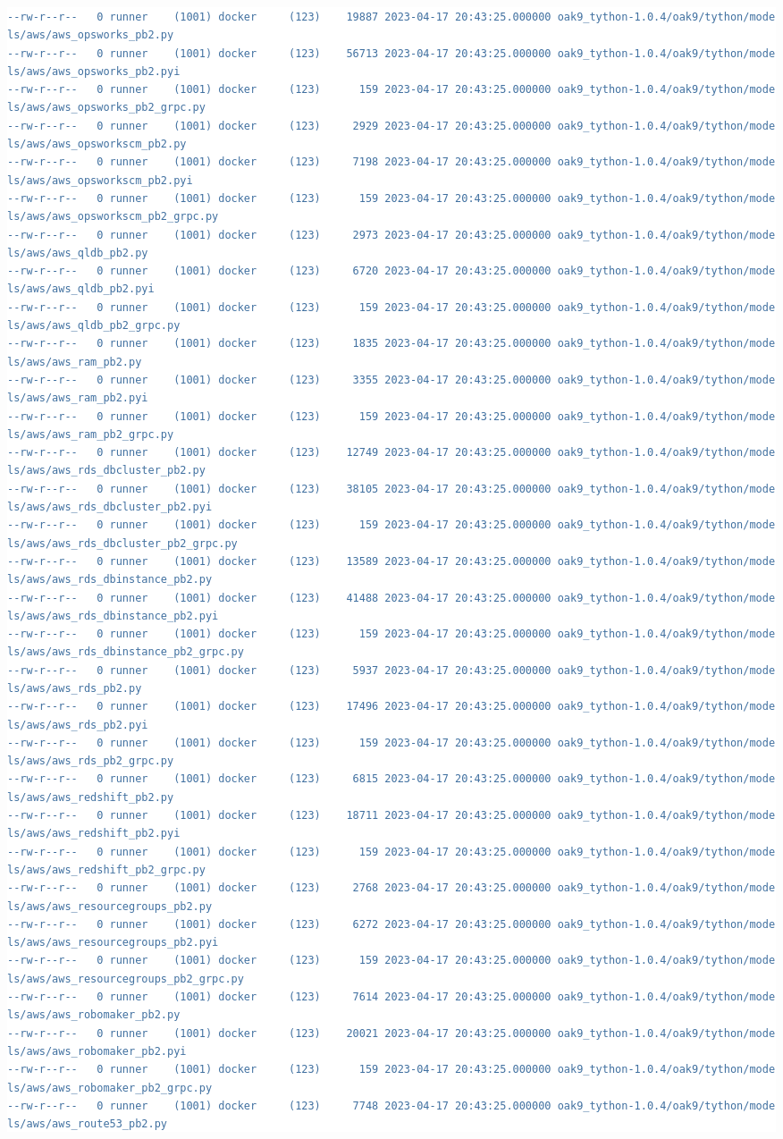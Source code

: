```diff
--rw-r--r--   0 runner    (1001) docker     (123)    19887 2023-04-17 20:43:25.000000 oak9_tython-1.0.4/oak9/tython/models/aws/aws_opsworks_pb2.py
--rw-r--r--   0 runner    (1001) docker     (123)    56713 2023-04-17 20:43:25.000000 oak9_tython-1.0.4/oak9/tython/models/aws/aws_opsworks_pb2.pyi
--rw-r--r--   0 runner    (1001) docker     (123)      159 2023-04-17 20:43:25.000000 oak9_tython-1.0.4/oak9/tython/models/aws/aws_opsworks_pb2_grpc.py
--rw-r--r--   0 runner    (1001) docker     (123)     2929 2023-04-17 20:43:25.000000 oak9_tython-1.0.4/oak9/tython/models/aws/aws_opsworkscm_pb2.py
--rw-r--r--   0 runner    (1001) docker     (123)     7198 2023-04-17 20:43:25.000000 oak9_tython-1.0.4/oak9/tython/models/aws/aws_opsworkscm_pb2.pyi
--rw-r--r--   0 runner    (1001) docker     (123)      159 2023-04-17 20:43:25.000000 oak9_tython-1.0.4/oak9/tython/models/aws/aws_opsworkscm_pb2_grpc.py
--rw-r--r--   0 runner    (1001) docker     (123)     2973 2023-04-17 20:43:25.000000 oak9_tython-1.0.4/oak9/tython/models/aws/aws_qldb_pb2.py
--rw-r--r--   0 runner    (1001) docker     (123)     6720 2023-04-17 20:43:25.000000 oak9_tython-1.0.4/oak9/tython/models/aws/aws_qldb_pb2.pyi
--rw-r--r--   0 runner    (1001) docker     (123)      159 2023-04-17 20:43:25.000000 oak9_tython-1.0.4/oak9/tython/models/aws/aws_qldb_pb2_grpc.py
--rw-r--r--   0 runner    (1001) docker     (123)     1835 2023-04-17 20:43:25.000000 oak9_tython-1.0.4/oak9/tython/models/aws/aws_ram_pb2.py
--rw-r--r--   0 runner    (1001) docker     (123)     3355 2023-04-17 20:43:25.000000 oak9_tython-1.0.4/oak9/tython/models/aws/aws_ram_pb2.pyi
--rw-r--r--   0 runner    (1001) docker     (123)      159 2023-04-17 20:43:25.000000 oak9_tython-1.0.4/oak9/tython/models/aws/aws_ram_pb2_grpc.py
--rw-r--r--   0 runner    (1001) docker     (123)    12749 2023-04-17 20:43:25.000000 oak9_tython-1.0.4/oak9/tython/models/aws/aws_rds_dbcluster_pb2.py
--rw-r--r--   0 runner    (1001) docker     (123)    38105 2023-04-17 20:43:25.000000 oak9_tython-1.0.4/oak9/tython/models/aws/aws_rds_dbcluster_pb2.pyi
--rw-r--r--   0 runner    (1001) docker     (123)      159 2023-04-17 20:43:25.000000 oak9_tython-1.0.4/oak9/tython/models/aws/aws_rds_dbcluster_pb2_grpc.py
--rw-r--r--   0 runner    (1001) docker     (123)    13589 2023-04-17 20:43:25.000000 oak9_tython-1.0.4/oak9/tython/models/aws/aws_rds_dbinstance_pb2.py
--rw-r--r--   0 runner    (1001) docker     (123)    41488 2023-04-17 20:43:25.000000 oak9_tython-1.0.4/oak9/tython/models/aws/aws_rds_dbinstance_pb2.pyi
--rw-r--r--   0 runner    (1001) docker     (123)      159 2023-04-17 20:43:25.000000 oak9_tython-1.0.4/oak9/tython/models/aws/aws_rds_dbinstance_pb2_grpc.py
--rw-r--r--   0 runner    (1001) docker     (123)     5937 2023-04-17 20:43:25.000000 oak9_tython-1.0.4/oak9/tython/models/aws/aws_rds_pb2.py
--rw-r--r--   0 runner    (1001) docker     (123)    17496 2023-04-17 20:43:25.000000 oak9_tython-1.0.4/oak9/tython/models/aws/aws_rds_pb2.pyi
--rw-r--r--   0 runner    (1001) docker     (123)      159 2023-04-17 20:43:25.000000 oak9_tython-1.0.4/oak9/tython/models/aws/aws_rds_pb2_grpc.py
--rw-r--r--   0 runner    (1001) docker     (123)     6815 2023-04-17 20:43:25.000000 oak9_tython-1.0.4/oak9/tython/models/aws/aws_redshift_pb2.py
--rw-r--r--   0 runner    (1001) docker     (123)    18711 2023-04-17 20:43:25.000000 oak9_tython-1.0.4/oak9/tython/models/aws/aws_redshift_pb2.pyi
--rw-r--r--   0 runner    (1001) docker     (123)      159 2023-04-17 20:43:25.000000 oak9_tython-1.0.4/oak9/tython/models/aws/aws_redshift_pb2_grpc.py
--rw-r--r--   0 runner    (1001) docker     (123)     2768 2023-04-17 20:43:25.000000 oak9_tython-1.0.4/oak9/tython/models/aws/aws_resourcegroups_pb2.py
--rw-r--r--   0 runner    (1001) docker     (123)     6272 2023-04-17 20:43:25.000000 oak9_tython-1.0.4/oak9/tython/models/aws/aws_resourcegroups_pb2.pyi
--rw-r--r--   0 runner    (1001) docker     (123)      159 2023-04-17 20:43:25.000000 oak9_tython-1.0.4/oak9/tython/models/aws/aws_resourcegroups_pb2_grpc.py
--rw-r--r--   0 runner    (1001) docker     (123)     7614 2023-04-17 20:43:25.000000 oak9_tython-1.0.4/oak9/tython/models/aws/aws_robomaker_pb2.py
--rw-r--r--   0 runner    (1001) docker     (123)    20021 2023-04-17 20:43:25.000000 oak9_tython-1.0.4/oak9/tython/models/aws/aws_robomaker_pb2.pyi
--rw-r--r--   0 runner    (1001) docker     (123)      159 2023-04-17 20:43:25.000000 oak9_tython-1.0.4/oak9/tython/models/aws/aws_robomaker_pb2_grpc.py
--rw-r--r--   0 runner    (1001) docker     (123)     7748 2023-04-17 20:43:25.000000 oak9_tython-1.0.4/oak9/tython/models/aws/aws_route53_pb2.py
```